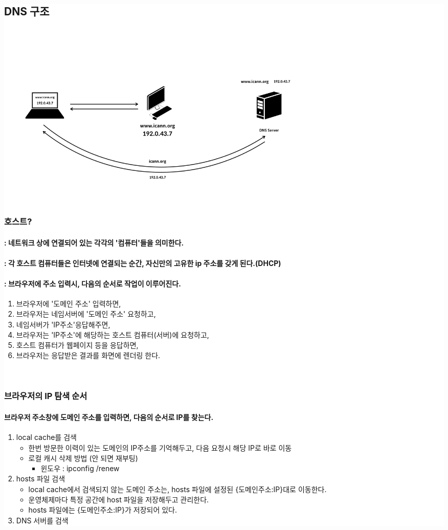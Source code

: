 ## DNS 구조
<img src="DNS구조.jpeg" width="600px">

<br>

### 호스트?
#### : 네트워크 상에 연결되어 있는 각각의 '컴퓨터'들을 의미한다.
#### : 각 호스트 컴퓨터들은 인터넷에 연결되는 순간, 자신만의 고유한 ip 주소를 갖게 된다.(DHCP)
#### : 브라우저에 주소 입력시, 다음의 순서로 작업이 이루어진다.
1. 브라우저에 '도메인 주소' 입력하면,
2. 브라우저는 네임서버에 '도메인 주소' 요청하고,
3. 네임서버가 'IP주소'응답해주면,
4. 브라우저는 'IP주소'에 해당하는 호스트 컴퓨터(서버)에 요청하고,
5. 호스트 컴퓨터가 웹페이지 등을 응답하면,
6. 브라우저는 응답받은 결과를 화면에 렌더링 한다.

<br>

### 브라우저의 IP 탐색 순서
#### 브라우저 주소창에 도메인 주소를 입력하면, 다음의 순서로 IP를 찾는다.
1. local cache를 검색
    - 한번 방문한 이력이 있는 도메인의 IP주소를 기억해두고, 다음 요청시 해당 IP로 바로 이동
    - 로컬 캐시 삭제 방법 (안 되면 재부팅)
        - 윈도우 : ipconfig /renew
2. hosts 파일 검색
    - local cache에서 검색되지 않는 도메인 주소는, hosts 파일에 설정된 {도메인주소:IP}대로 이동한다.
    - 운영체제마다 특정 공간에 host 파일을 저장해두고 관리한다.
    - hosts 파일에는 {도메인주소:IP}가 저장되어 있다.
3. DNS 서버를 검색
 